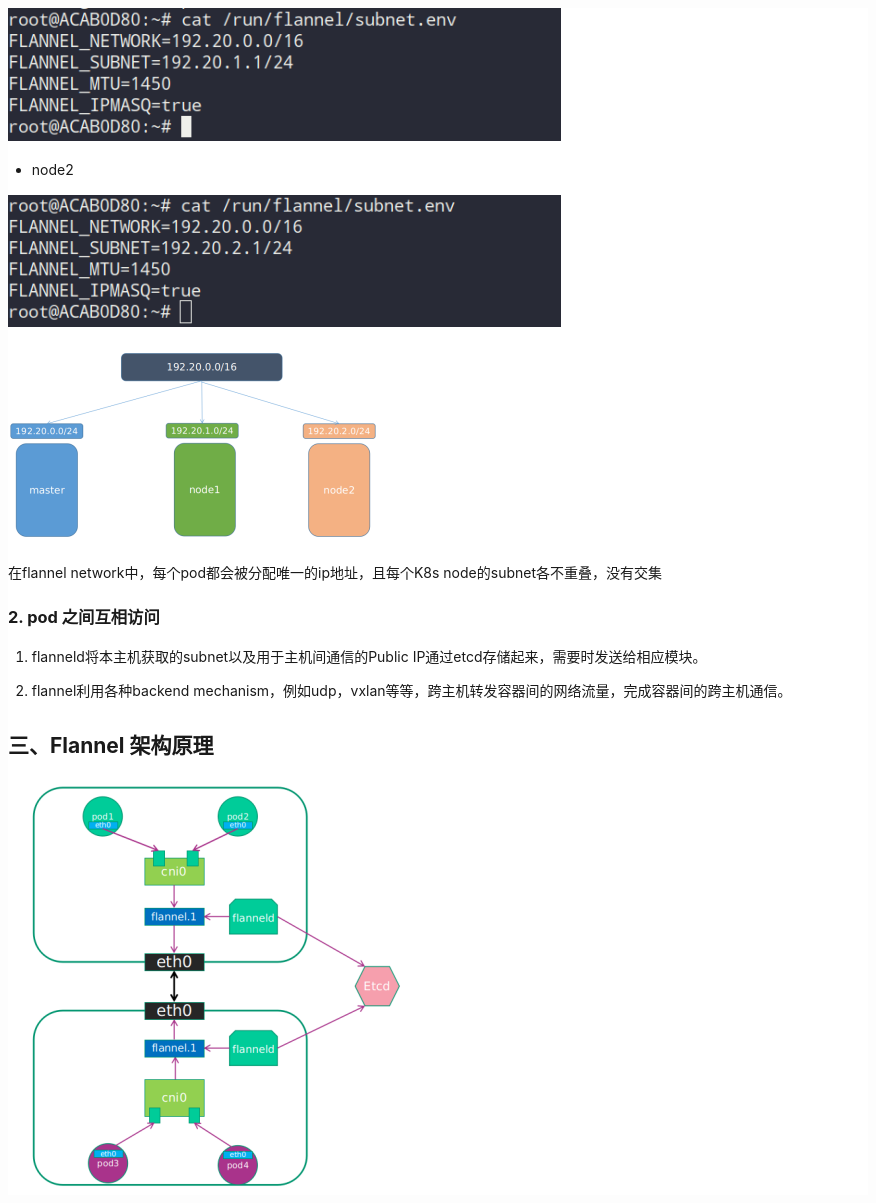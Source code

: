 ![](/images/posts/Linux-Kubernetes-深入了解/Linux-Kubernetes-深入了解-03-flannel网络/2.png)

- node2

![](/images/posts/Linux-Kubernetes-深入了解/Linux-Kubernetes-深入了解-03-flannel网络/3.png)

![](/images/posts/Linux-Kubernetes-深入了解/Linux-Kubernetes-深入了解-03-flannel网络/4.png)

在flannel network中，每个pod都会被分配唯一的ip地址，且每个K8s node的subnet各不重叠，没有交集

### 2. pod 之间互相访问

1. flanneld将本主机获取的subnet以及用于主机间通信的Public IP通过etcd存储起来，需要时发送给相应模块。

2. flannel利用各种backend mechanism，例如udp，vxlan等等，跨主机转发容器间的网络流量，完成容器间的跨主机通信。

## 三、Flannel 架构原理

![](/images/posts/Linux-Kubernetes-深入了解/Linux-Kubernetes-深入了解-03-flannel网络/5.png)
